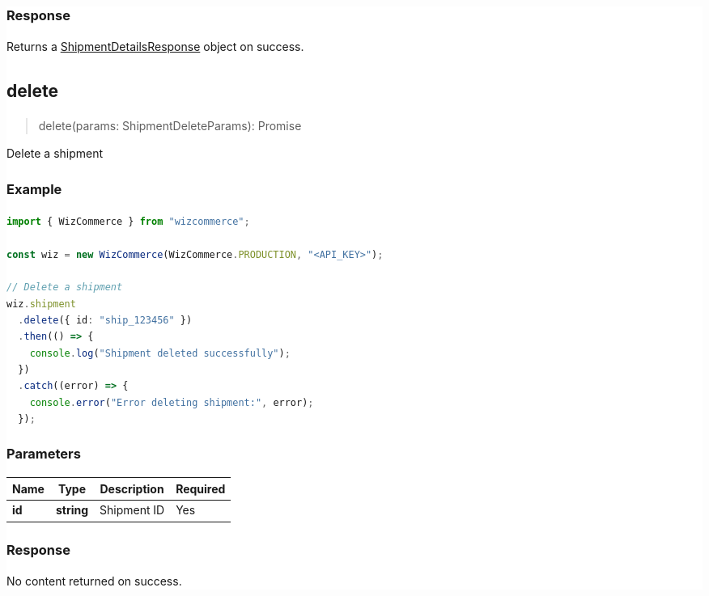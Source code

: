 ### Response

Returns a [ShipmentDetailsResponse](#get) object on success.

## delete

> delete(params: ShipmentDeleteParams): Promise<void>

Delete a shipment

### Example

```typescript
import { WizCommerce } from "wizcommerce";

const wiz = new WizCommerce(WizCommerce.PRODUCTION, "<API_KEY>");

// Delete a shipment
wiz.shipment
  .delete({ id: "ship_123456" })
  .then(() => {
    console.log("Shipment deleted successfully");
  })
  .catch((error) => {
    console.error("Error deleting shipment:", error);
  });
```

### Parameters

| Name   | Type       | Description | Required |
| ------ | ---------- | ----------- | -------- |
| **id** | **string** | Shipment ID | Yes      |

### Response

No content returned on success.

